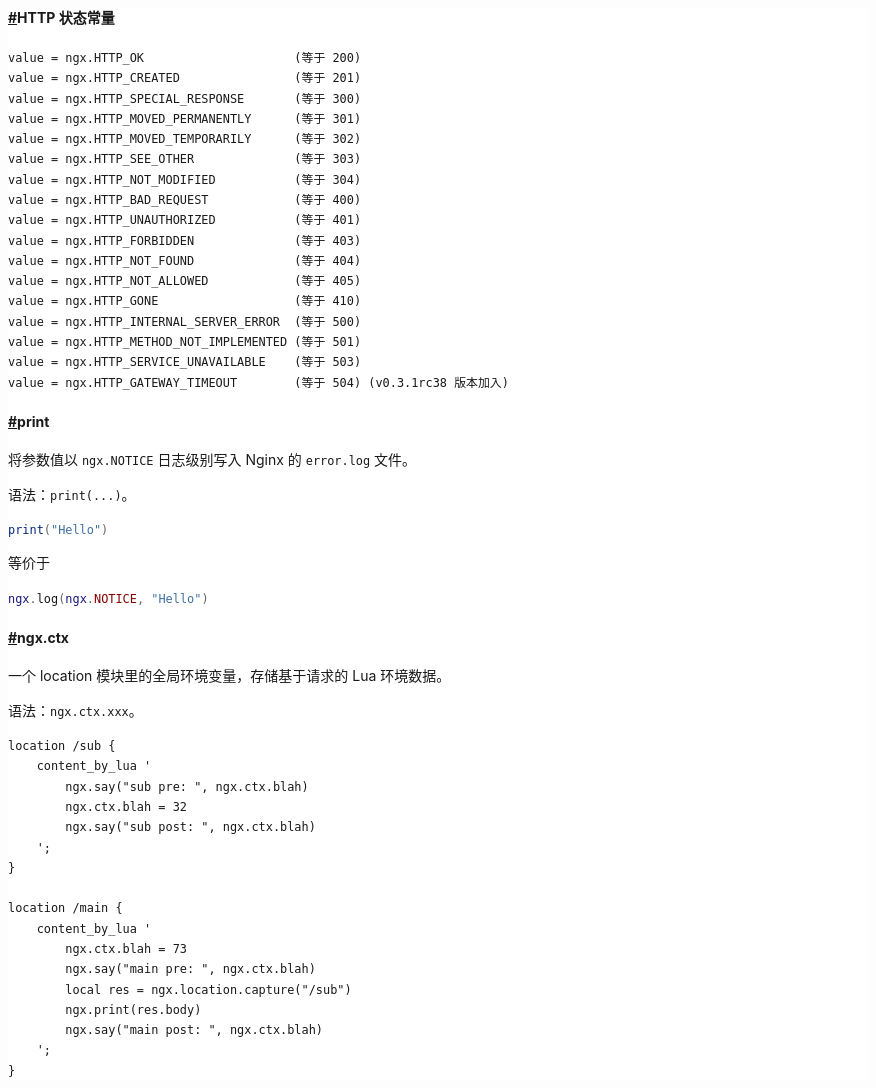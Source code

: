 

#### [#](https://frxcat.fun/middleware/Nginx/Nginx_Lua_Expansion_module/#http-状态常量)HTTP 状态常量

```nginx
value = ngx.HTTP_OK 					(等于 200)
value = ngx.HTTP_CREATED 				(等于 201)
value = ngx.HTTP_SPECIAL_RESPONSE 		(等于 300)
value = ngx.HTTP_MOVED_PERMANENTLY 		(等于 301)
value = ngx.HTTP_MOVED_TEMPORARILY 		(等于 302)
value = ngx.HTTP_SEE_OTHER 				(等于 303)
value = ngx.HTTP_NOT_MODIFIED 			(等于 304)
value = ngx.HTTP_BAD_REQUEST 			(等于 400)
value = ngx.HTTP_UNAUTHORIZED 			(等于 401)
value = ngx.HTTP_FORBIDDEN 				(等于 403)
value = ngx.HTTP_NOT_FOUND 				(等于 404)
value = ngx.HTTP_NOT_ALLOWED 			(等于 405)
value = ngx.HTTP_GONE 					(等于 410)
value = ngx.HTTP_INTERNAL_SERVER_ERROR 	(等于 500)
value = ngx.HTTP_METHOD_NOT_IMPLEMENTED (等于 501)
value = ngx.HTTP_SERVICE_UNAVAILABLE 	(等于 503)
value = ngx.HTTP_GATEWAY_TIMEOUT 		(等于 504) (v0.3.1rc38 版本加入)
```



#### [#](https://frxcat.fun/middleware/Nginx/Nginx_Lua_Expansion_module/#print)print

将参数值以 `ngx.NOTICE` 日志级别写入 Nginx 的 `error.log` 文件。

语法：`print(...)`。

```lua
print("Hello")
```

等价于

```lua
ngx.log(ngx.NOTICE, "Hello")
```



#### [#](https://frxcat.fun/middleware/Nginx/Nginx_Lua_Expansion_module/#ngx-ctx)ngx.ctx

一个 location 模块里的全局环境变量，存储基于请求的 Lua 环境数据。

语法：`ngx.ctx.xxx`。

```nginx
location /sub {
    content_by_lua '
        ngx.say("sub pre: ", ngx.ctx.blah)
        ngx.ctx.blah = 32
        ngx.say("sub post: ", ngx.ctx.blah)
    ';
}

location /main {
    content_by_lua '
        ngx.ctx.blah = 73
        ngx.say("main pre: ", ngx.ctx.blah)
        local res = ngx.location.capture("/sub")
        ngx.print(res.body)
        ngx.say("main post: ", ngx.ctx.blah)
    ';
}
```